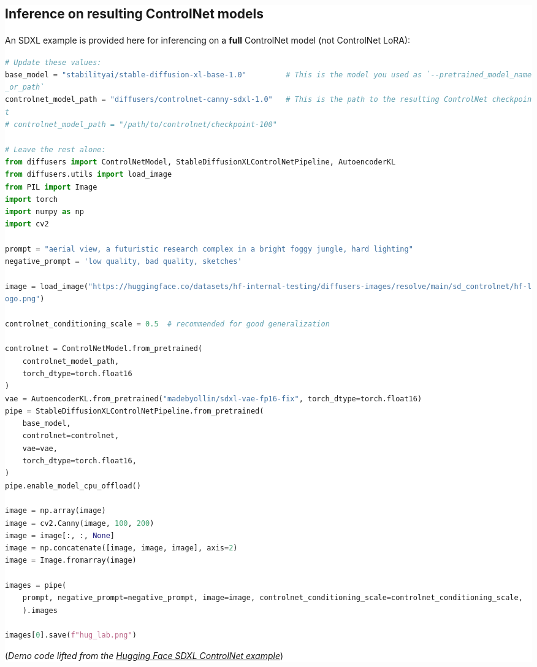 ## Inference on resulting ControlNet models

An SDXL example is provided here for inferencing on a **full** ControlNet model (not ControlNet LoRA):

```py
# Update these values:
base_model = "stabilityai/stable-diffusion-xl-base-1.0"         # This is the model you used as `--pretrained_model_name_or_path`
controlnet_model_path = "diffusers/controlnet-canny-sdxl-1.0"   # This is the path to the resulting ControlNet checkpoint
# controlnet_model_path = "/path/to/controlnet/checkpoint-100"

# Leave the rest alone:
from diffusers import ControlNetModel, StableDiffusionXLControlNetPipeline, AutoencoderKL
from diffusers.utils import load_image
from PIL import Image
import torch
import numpy as np
import cv2

prompt = "aerial view, a futuristic research complex in a bright foggy jungle, hard lighting"
negative_prompt = 'low quality, bad quality, sketches'

image = load_image("https://huggingface.co/datasets/hf-internal-testing/diffusers-images/resolve/main/sd_controlnet/hf-logo.png")

controlnet_conditioning_scale = 0.5  # recommended for good generalization

controlnet = ControlNetModel.from_pretrained(
    controlnet_model_path,
    torch_dtype=torch.float16
)
vae = AutoencoderKL.from_pretrained("madebyollin/sdxl-vae-fp16-fix", torch_dtype=torch.float16)
pipe = StableDiffusionXLControlNetPipeline.from_pretrained(
    base_model,
    controlnet=controlnet,
    vae=vae,
    torch_dtype=torch.float16,
)
pipe.enable_model_cpu_offload()

image = np.array(image)
image = cv2.Canny(image, 100, 200)
image = image[:, :, None]
image = np.concatenate([image, image, image], axis=2)
image = Image.fromarray(image)

images = pipe(
    prompt, negative_prompt=negative_prompt, image=image, controlnet_conditioning_scale=controlnet_conditioning_scale,
    ).images

images[0].save(f"hug_lab.png")
```
(_Demo code lifted from the [Hugging Face SDXL ControlNet example](https://huggingface.co/diffusers/controlnet-canny-sdxl-1.0)_)
